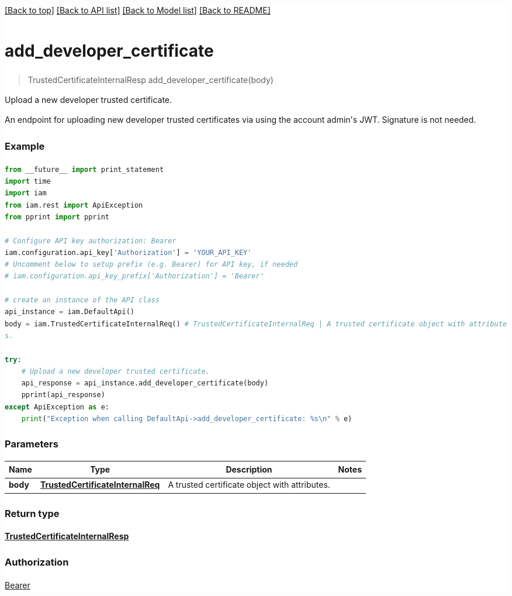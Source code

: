 [[Back to top]](#) [[Back to API list]](../README.md#documentation-for-api-endpoints) [[Back to Model list]](../README.md#documentation-for-models) [[Back to README]](../README.md)

# **add_developer_certificate**
> TrustedCertificateInternalResp add_developer_certificate(body)

Upload a new developer trusted certificate.

An endpoint for uploading new developer trusted certificates via using the account admin's JWT. Signature is not needed.

### Example 
```python
from __future__ import print_statement
import time
import iam
from iam.rest import ApiException
from pprint import pprint

# Configure API key authorization: Bearer
iam.configuration.api_key['Authorization'] = 'YOUR_API_KEY'
# Uncomment below to setup prefix (e.g. Bearer) for API key, if needed
# iam.configuration.api_key_prefix['Authorization'] = 'Bearer'

# create an instance of the API class
api_instance = iam.DefaultApi()
body = iam.TrustedCertificateInternalReq() # TrustedCertificateInternalReq | A trusted certificate object with attributes.

try: 
    # Upload a new developer trusted certificate.
    api_response = api_instance.add_developer_certificate(body)
    pprint(api_response)
except ApiException as e:
    print("Exception when calling DefaultApi->add_developer_certificate: %s\n" % e)
```

### Parameters

Name | Type | Description  | Notes
------------- | ------------- | ------------- | -------------
 **body** | [**TrustedCertificateInternalReq**](TrustedCertificateInternalReq.md)| A trusted certificate object with attributes. | 

### Return type

[**TrustedCertificateInternalResp**](TrustedCertificateInternalResp.md)

### Authorization

[Bearer](../README.md#Bearer)
